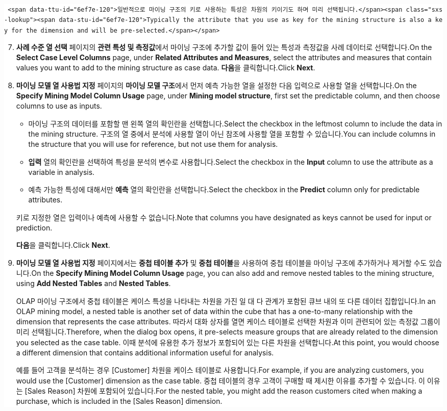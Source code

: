      <span data-ttu-id="6ef7e-120">일반적으로 마이닝 구조의 키로 사용하는 특성은 차원의 키이기도 하며 미리 선택됩니다.</span><span class="sxs-lookup"><span data-stu-id="6ef7e-120">Typically the attribute that you use as key for the mining structure is also a key for the dimension and will be pre-selected.</span></span>  
  
7.  <span data-ttu-id="6ef7e-121">**사례 수준 열 선택** 페이지의 **관련 특성 및 측정값**에서 마이닝 구조에 추가할 값이 들어 있는 특성과 측정값을 사례 데이터로 선택합니다.</span><span class="sxs-lookup"><span data-stu-id="6ef7e-121">On the **Select Case Level Columns** page, under **Related Attributes and Measures**, select the attributes and measures that contain values you want to add to the mining structure as case data.</span></span> <span data-ttu-id="6ef7e-122">**다음**을 클릭합니다.</span><span class="sxs-lookup"><span data-stu-id="6ef7e-122">Click **Next**.</span></span>  
  
8.  <span data-ttu-id="6ef7e-123">**마이닝 모델 열 사용법 지정** 페이지의 **마이닝 모델 구조**에서 먼저 예측 가능한 열을 설정한 다음 입력으로 사용할 열을 선택합니다.</span><span class="sxs-lookup"><span data-stu-id="6ef7e-123">On the **Specify Mining Model Column Usage** page, under **Mining model structure**, first set the predictable column, and then choose columns to use as inputs.</span></span>  
  
    -   <span data-ttu-id="6ef7e-124">마이닝 구조의 데이터를 포함할 맨 왼쪽 열의 확인란을 선택합니다.</span><span class="sxs-lookup"><span data-stu-id="6ef7e-124">Select the checkbox in the leftmost column to include the data in the mining structure.</span></span> <span data-ttu-id="6ef7e-125">구조의 열 중에서 분석에 사용할 열이 아닌 참조에 사용할 열을 포함할 수 있습니다.</span><span class="sxs-lookup"><span data-stu-id="6ef7e-125">You can include columns in the structure that you will use for reference, but not use them for analysis.</span></span>  
  
    -   <span data-ttu-id="6ef7e-126">**입력** 열의 확인란을 선택하여 특성을 분석의 변수로 사용합니다.</span><span class="sxs-lookup"><span data-stu-id="6ef7e-126">Select the checkbox in the **Input** column to use the attribute as a variable in analysis.</span></span>  
  
    -   <span data-ttu-id="6ef7e-127">예측 가능한 특성에 대해서만 **예측** 열의 확인란을 선택합니다.</span><span class="sxs-lookup"><span data-stu-id="6ef7e-127">Select the checkbox in the **Predict** column only for predictable attributes.</span></span>  
  
     <span data-ttu-id="6ef7e-128">키로 지정한 열은 입력이나 예측에 사용할 수 없습니다.</span><span class="sxs-lookup"><span data-stu-id="6ef7e-128">Note that columns you have designated as keys cannot be used for input or prediction.</span></span>  
  
     <span data-ttu-id="6ef7e-129">**다음**을 클릭합니다.</span><span class="sxs-lookup"><span data-stu-id="6ef7e-129">Click **Next**.</span></span>  
  
9. <span data-ttu-id="6ef7e-130">**마이닝 모델 열 사용법 지정** 페이지에서는 **중첩 테이블 추가** 및 **중첩 테이블**을 사용하여 중첩 테이블을 마이닝 구조에 추가하거나 제거할 수도 있습니다.</span><span class="sxs-lookup"><span data-stu-id="6ef7e-130">On the **Specify Mining Model Column Usage** page, you can also add and remove nested tables to the mining structure, using **Add Nested Tables** and **Nested Tables**.</span></span>  
  
     <span data-ttu-id="6ef7e-131">OLAP 마이닝 구조에서 중첩 테이블은 케이스 특성을 나타내는 차원을 가진 일 대 다 관계가 포함된 큐브 내의 또 다른 데이터 집합입니다.</span><span class="sxs-lookup"><span data-stu-id="6ef7e-131">In an OLAP mining model, a nested table is another set of data within the cube that has a one-to-many relationship with the dimension that represents the case attributes.</span></span> <span data-ttu-id="6ef7e-132">따라서 대화 상자를 열면 케이스 테이블로 선택한 차원과 이미 관련되어 있는 측정값 그룹이 미리 선택됩니다.</span><span class="sxs-lookup"><span data-stu-id="6ef7e-132">Therefore, when the dialog box opens, it pre-selects measure groups that are already related to the dimension you selected as the case table.</span></span> <span data-ttu-id="6ef7e-133">이때 분석에 유용한 추가 정보가 포함되어 있는 다른 차원을 선택합니다.</span><span class="sxs-lookup"><span data-stu-id="6ef7e-133">At this point, you would choose a different dimension that contains additional information useful for analysis.</span></span>  
  
     <span data-ttu-id="6ef7e-134">예를 들어 고객을 분석하는 경우 [Customer] 차원을 케이스 테이블로 사용합니다.</span><span class="sxs-lookup"><span data-stu-id="6ef7e-134">For example, if you are analyzing customers, you would use the [Customer] dimension as the case table.</span></span> <span data-ttu-id="6ef7e-135">중첩 테이블의 경우 고객이 구매할 때 제시한 이유를 추가할 수 있습니다. 이 이유는 [Sales Reason] 차원에 포함되어 있습니다.</span><span class="sxs-lookup"><span data-stu-id="6ef7e-135">For the nested table, you might add the reason customers cited when making a purchase, which is included in the [Sales Reason] dimension.</span></span>  
  